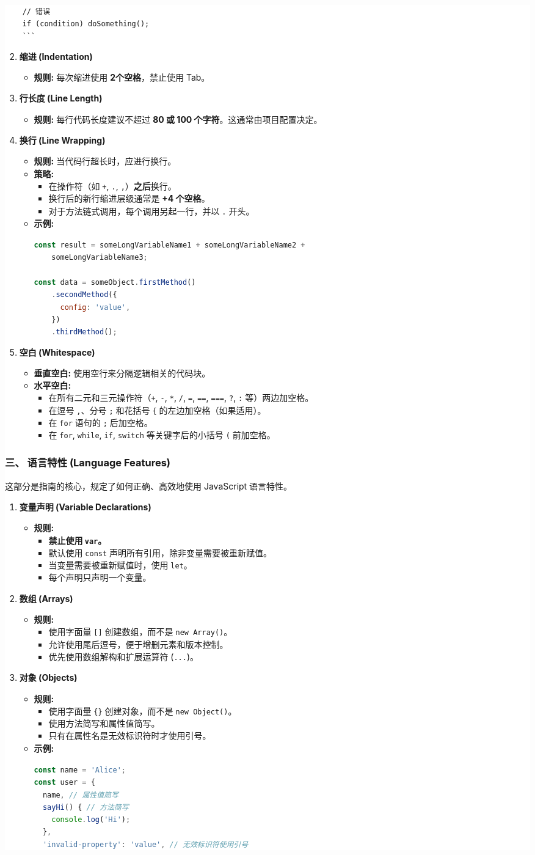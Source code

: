         // 错误
        if (condition) doSomething();
        ```

2.  **缩进 (Indentation)**
    *   **规则:** 每次缩进使用 **2个空格**，禁止使用 Tab。

3.  **行长度 (Line Length)**
    *   **规则:** 每行代码长度建议不超过 **80 或 100 个字符**。这通常由项目配置决定。

4.  **换行 (Line Wrapping)**
    *   **规则:** 当代码行超长时，应进行换行。
    *   **策略:**
        *   在操作符（如 `+`, `.`, `,`）**之后**换行。
        *   换行后的新行缩进层级通常是 **+4 个空格**。
        *   对于方法链式调用，每个调用另起一行，并以 `.` 开头。
    *   **示例:**
        ```javascript
        const result = someLongVariableName1 + someLongVariableName2 +
            someLongVariableName3;

        const data = someObject.firstMethod()
            .secondMethod({
              config: 'value',
            })
            .thirdMethod();
        ```

5.  **空白 (Whitespace)**
    *   **垂直空白:** 使用空行来分隔逻辑相关的代码块。
    *   **水平空白:**
        *   在所有二元和三元操作符（`+`, `-`, `*`, `/`, `=`, `==`, `===`, `?`, `:` 等）两边加空格。
        *   在逗号 `,`、分号 `;` 和花括号 `{` 的左边加空格（如果适用）。
        *   在 `for` 语句的 `;` 后加空格。
        *   在 `for`, `while`, `if`, `switch` 等关键字后的小括号 `(` 前加空格。

### 三、 语言特性 (Language Features)

这部分是指南的核心，规定了如何正确、高效地使用 JavaScript 语言特性。

1.  **变量声明 (Variable Declarations)**
    *   **规则:**
        *   **禁止使用 `var`。**
        *   默认使用 `const` 声明所有引用，除非变量需要被重新赋值。
        *   当变量需要被重新赋值时，使用 `let`。
        *   每个声明只声明一个变量。

2.  **数组 (Arrays)**
    *   **规则:**
        *   使用字面量 `[]` 创建数组，而不是 `new Array()`。
        *   允许使用尾后逗号，便于增删元素和版本控制。
        *   优先使用数组解构和扩展运算符 (`...`)。

3.  **对象 (Objects)**
    *   **规则:**
        *   使用字面量 `{}` 创建对象，而不是 `new Object()`。
        *   使用方法简写和属性值简写。
        *   只有在属性名是无效标识符时才使用引号。
    *   **示例:**
        ```javascript
        const name = 'Alice';
        const user = {
          name, // 属性值简写
          sayHi() { // 方法简写
            console.log('Hi');
          },
          'invalid-property': 'value', // 无效标识符使用引号